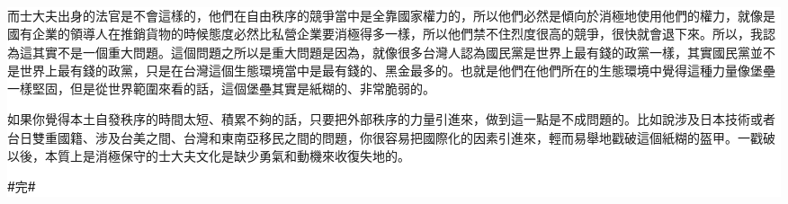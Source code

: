 而士大夫出身的法官是不會這樣的，他們在自由秩序的競爭當中是全靠國家權力的，所以他們必然是傾向於消極地使用他們的權力，就像是國有企業的領導人在推銷貨物的時候態度必然比私營企業要消極得多一樣，所以他們禁不住烈度很高的競爭，很快就會退下來。所以，我認為這其實不是一個重大問題。這個問題之所以是重大問題是因為，就像很多台灣人認為國民黨是世界上最有錢的政黨一樣，其實國民黨並不是世界上最有錢的政黨，只是在台灣這個生態環境當中是最有錢的、黑金最多的。也就是他們在他們所在的生態環境中覺得這種力量像堡壘一樣堅固，但是從世界範圍來看的話，這個堡壘其實是紙糊的、非常脆弱的。

如果你覺得本土自發秩序的時間太短、積累不夠的話，只要把外部秩序的力量引進來，做到這一點是不成問題的。比如說涉及日本技術或者台日雙重國籍、涉及台美之間、台灣和東南亞移民之間的問題，你很容易把國際化的因素引進來，輕而易舉地戳破這個紙糊的盔甲。一戳破以後，本質上是消極保守的士大夫文化是缺少勇氣和動機來收復失地的。





#完#



